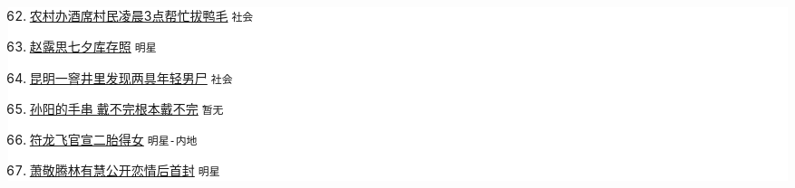 62. [农村办酒席村民凌晨3点帮忙拔鸭毛](https://m.weibo.cn/search?containerid=100103type%3D1%26t%3D10%26q%3D%23%E5%86%9C%E6%9D%91%E5%8A%9E%E9%85%92%E5%B8%AD%E6%9D%91%E6%B0%91%E5%87%8C%E6%99%A83%E7%82%B9%E5%B8%AE%E5%BF%99%E6%8B%94%E9%B8%AD%E6%AF%9B%23&stream_entry_id=31&isnewpage=1&extparam=seat%3D1%26filter_type%3Drealtimehot%26stream_entry_id%3D31%26q%3D%2523%25E5%2586%259C%25E6%259D%2591%25E5%258A%259E%25E9%2585%2592%25E5%25B8%25AD%25E6%259D%2591%25E6%25B0%2591%25E5%2587%258C%25E6%2599%25A83%25E7%2582%25B9%25E5%25B8%25AE%25E5%25BF%2599%25E6%258B%2594%25E9%25B8%25AD%25E6%25AF%259B%2523%26realpos%3D34%26flag%3D1%26pos%3D34%26dgr%3D0%26c_type%3D31%26cate%3D5001%26band_rank%3D34%26lcate%3D5001%26display_time%3D1692703177%26pre_seqid%3D1692703177517017565222&luicode=10000011&lfid=106003type%3D25%26t%3D3%26disable_hot%3D1%26filter_type%3Drealtimehot) `社会` 

63. [赵露思七夕库存照](https://m.weibo.cn/search?containerid=100103type%3D1%26t%3D10%26q%3D%23%E8%B5%B5%E9%9C%B2%E6%80%9D%E4%B8%83%E5%A4%95%E5%BA%93%E5%AD%98%E7%85%A7%23&stream_entry_id=31&isnewpage=1&extparam=seat%3D1%26filter_type%3Drealtimehot%26stream_entry_id%3D31%26q%3D%2523%25E8%25B5%25B5%25E9%259C%25B2%25E6%2580%259D%25E4%25B8%2583%25E5%25A4%2595%25E5%25BA%2593%25E5%25AD%2598%25E7%2585%25A7%2523%26realpos%3D36%26flag%3D0%26pos%3D36%26dgr%3D0%26c_type%3D31%26cate%3D5001%26band_rank%3D36%26lcate%3D5001%26display_time%3D1692703177%26pre_seqid%3D1692703177517017565222&luicode=10000011&lfid=106003type%3D25%26t%3D3%26disable_hot%3D1%26filter_type%3Drealtimehot) `明星` 

64. [昆明一窨井里发现两具年轻男尸](https://m.weibo.cn/search?containerid=100103type%3D1%26t%3D10%26q%3D%23%E6%98%86%E6%98%8E%E4%B8%80%E7%AA%A8%E4%BA%95%E9%87%8C%E5%8F%91%E7%8E%B0%E4%B8%A4%E5%85%B7%E5%B9%B4%E8%BD%BB%E7%94%B7%E5%B0%B8%23&stream_entry_id=31&isnewpage=1&extparam=seat%3D1%26filter_type%3Drealtimehot%26stream_entry_id%3D31%26q%3D%2523%25E6%2598%2586%25E6%2598%258E%25E4%25B8%2580%25E7%25AA%25A8%25E4%25BA%2595%25E9%2587%258C%25E5%258F%2591%25E7%258E%25B0%25E4%25B8%25A4%25E5%2585%25B7%25E5%25B9%25B4%25E8%25BD%25BB%25E7%2594%25B7%25E5%25B0%25B8%2523%26realpos%3D39%26flag%3D0%26pos%3D39%26dgr%3D0%26c_type%3D31%26cate%3D5001%26band_rank%3D39%26lcate%3D5001%26display_time%3D1692703177%26pre_seqid%3D1692703177517017565222&luicode=10000011&lfid=106003type%3D25%26t%3D3%26disable_hot%3D1%26filter_type%3Drealtimehot) `社会` 

65. [孙阳的手串 戴不完根本戴不完](https://m.weibo.cn/search?containerid=100103type%3D1%26t%3D10%26q%3D%E5%AD%99%E9%98%B3%E7%9A%84%E6%89%8B%E4%B8%B2+%E6%88%B4%E4%B8%8D%E5%AE%8C%E6%A0%B9%E6%9C%AC%E6%88%B4%E4%B8%8D%E5%AE%8C&stream_entry_id=31&isnewpage=1&extparam=seat%3D1%26filter_type%3Drealtimehot%26stream_entry_id%3D31%26q%3D%25E5%25AD%2599%25E9%2598%25B3%25E7%259A%2584%25E6%2589%258B%25E4%25B8%25B2%2520%25E6%2588%25B4%25E4%25B8%258D%25E5%25AE%258C%25E6%25A0%25B9%25E6%259C%25AC%25E6%2588%25B4%25E4%25B8%258D%25E5%25AE%258C%26realpos%3D40%26flag%3D0%26pos%3D40%26dgr%3D0%26c_type%3D31%26cate%3D5001%26band_rank%3D40%26lcate%3D5001%26display_time%3D1692703177%26pre_seqid%3D1692703177517017565222&luicode=10000011&lfid=106003type%3D25%26t%3D3%26disable_hot%3D1%26filter_type%3Drealtimehot) `暂无` 

66. [符龙飞官宣二胎得女](https://m.weibo.cn/search?containerid=100103type%3D1%26t%3D10%26q%3D%23%E7%AC%A6%E9%BE%99%E9%A3%9E%E5%AE%98%E5%AE%A3%E4%BA%8C%E8%83%8E%E5%BE%97%E5%A5%B3%23&stream_entry_id=31&isnewpage=1&extparam=seat%3D1%26filter_type%3Drealtimehot%26stream_entry_id%3D31%26q%3D%2523%25E7%25AC%25A6%25E9%25BE%2599%25E9%25A3%259E%25E5%25AE%2598%25E5%25AE%25A3%25E4%25BA%258C%25E8%2583%258E%25E5%25BE%2597%25E5%25A5%25B3%2523%26realpos%3D41%26flag%3D0%26pos%3D41%26dgr%3D0%26c_type%3D31%26cate%3D5001%26band_rank%3D41%26lcate%3D5001%26display_time%3D1692703177%26pre_seqid%3D1692703177517017565222&luicode=10000011&lfid=106003type%3D25%26t%3D3%26disable_hot%3D1%26filter_type%3Drealtimehot) `明星-内地` 

67. [萧敬腾林有慧公开恋情后首封](https://m.weibo.cn/search?containerid=100103type%3D1%26t%3D10%26q%3D%23%E8%90%A7%E6%95%AC%E8%85%BE%E6%9E%97%E6%9C%89%E6%85%A7%E5%85%AC%E5%BC%80%E6%81%8B%E6%83%85%E5%90%8E%E9%A6%96%E5%B0%81%23&stream_entry_id=31&isnewpage=1&extparam=seat%3D1%26filter_type%3Drealtimehot%26stream_entry_id%3D31%26q%3D%2523%25E8%2590%25A7%25E6%2595%25AC%25E8%2585%25BE%25E6%259E%2597%25E6%259C%2589%25E6%2585%25A7%25E5%2585%25AC%25E5%25BC%2580%25E6%2581%258B%25E6%2583%2585%25E5%2590%258E%25E9%25A6%2596%25E5%25B0%2581%2523%26realpos%3D42%26flag%3D0%26pos%3D42%26dgr%3D0%26c_type%3D31%26cate%3D5001%26band_rank%3D42%26lcate%3D5001%26display_time%3D1692703177%26pre_seqid%3D1692703177517017565222&luicode=10000011&lfid=106003type%3D25%26t%3D3%26disable_hot%3D1%26filter_type%3Drealtimehot) `明星` 
